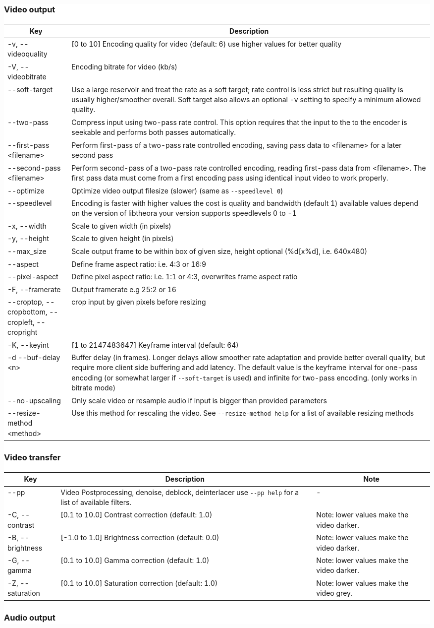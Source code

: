 ### Video output

| Key | Description |
|---|---|
| -v, \--videoquality | \[0 to 10] Encoding quality for video (default: 6) use higher values for better quality |
| -V, \--videobitrate |  Encoding bitrate for video (kb/s) |
| \--soft-target | Use a large reservoir and treat the rate as a soft target; rate control is less strict but resulting quality is usually higher/smoother overall. Soft target also allows an optional -v setting to specify a minimum allowed quality. |
| \--two-pass | Compress input using two-pass rate control. This option requires that the input to the to the encoder is seekable and performs both passes automatically. |
|  \--first-pass \<filename> | Perform first-pass of a two-pass rate controlled encoding, saving pass data to \<filename> for a later second pass |
| \--second-pass \<filename> | Perform second-pass of a two-pass rate controlled encoding, reading first-pass data from \<filename>.  The first pass data must come from a first encoding pass using identical input video to work properly. |
| \--optimize | Optimize video output filesize (slower) (same as `--speedlevel 0`) |
| \--speedlevel | Encoding is faster with higher values the cost is quality and bandwidth (default 1) available values depend on the version of libtheora your version supports speedlevels 0 to -1 |
| -x, \--width | Scale to given width (in pixels) |
| -y, \--height | Scale to given height (in pixels) |
| \--max_size | Scale output frame to be within box of given size, height optional (%d\[x%d], i.e. 640x480) |
| \--aspect |  Define frame aspect ratio: i.e. 4:3 or 16:9 |
| \--pixel-aspect | Define pixel aspect ratio: i.e. 1:1 or 4:3, overwrites frame aspect ratio |
| -F, \--framerate | Output framerate e.g 25:2 or 16 |
| \--croptop, \--cropbottom, \--cropleft, \--cropright | crop input by given pixels before resizing |
| -K, \--keyint | \[1 to 2147483647] Keyframe interval (default: 64) |
| -d \--buf-delay \<n> | Buffer delay (in frames). Longer delays allow smoother rate adaptation and provide better overall quality, but require more client side buffering and add latency. The default value is the keyframe interval for one-pass encoding (or somewhat larger if `--soft-target` is used) and infinite for two-pass encoding. (only works in bitrate mode) |
| \--no-upscaling | Only scale video or resample audio if input is bigger than provided parameters |
| \--resize-method \<method> |  Use this method for rescaling the video. See `--resize-method help` for a list of available resizing methods |

### Video transfer

| Key | Description | Note |
|---|---|---|
| \--pp | Video Postprocessing, denoise, deblock, deinterlacer use `--pp help` for a list of available filters. | - |
| -C, \--contrast | \[0.1 to 10.0] Contrast correction (default: 1.0) | Note: lower values make the video darker. |
| -B, \--brightness | \[-1.0 to 1.0] Brightness correction (default: 0.0) | Note: lower values make the video darker. |
| -G, \--gamma | \[0.1 to 10.0] Gamma correction (default: 1.0) | Note: lower values make the video darker. |
| -Z, \--saturation | \[0.1 to 10.0] Saturation correction (default: 1.0) | Note: lower values make the video grey. |

### Audio output
